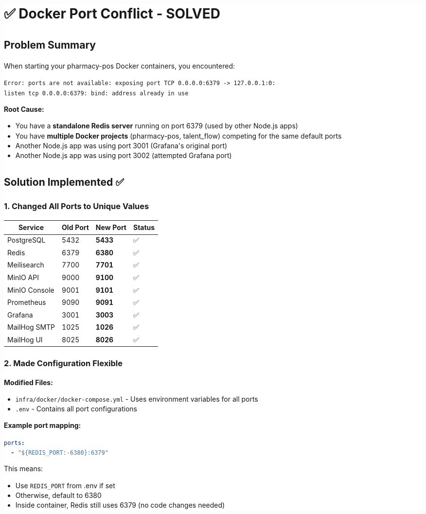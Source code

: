 # ✅ Docker Port Conflict - SOLVED

## Problem Summary

When starting your pharmacy-pos Docker containers, you encountered:
```
Error: ports are not available: exposing port TCP 0.0.0.0:6379 -> 127.0.0.1:0: 
listen tcp 0.0.0.0:6379: bind: address already in use
```

**Root Cause:**
- You have a **standalone Redis server** running on port 6379 (used by other Node.js apps)
- You have **multiple Docker projects** (pharmacy-pos, talent_flow) competing for the same default ports
- Another Node.js app was using port 3001 (Grafana's original port)
- Another Node.js app was using port 3002 (attempted Grafana port)

## Solution Implemented ✅

### 1. Changed All Ports to Unique Values

| Service       | Old Port   | New Port   | Status |
|---------------|------------|------------|--------|
| PostgreSQL    | 5432       | **5433**   | ✅     |
| Redis         | 6379       | **6380**   | ✅     |
| Meilisearch   | 7700       | **7701**   | ✅     |
| MinIO API     | 9000       | **9100**   | ✅     |
| MinIO Console | 9001       | **9101**   | ✅     |
| Prometheus    | 9090       | **9091**   | ✅     |
| Grafana       | 3001       | **3003**   | ✅     |
| MailHog SMTP  | 1025       | **1026**   | ✅     |
| MailHog UI    | 8025       | **8026**   | ✅     |

### 2. Made Configuration Flexible

**Modified Files:**
- `infra/docker/docker-compose.yml` - Uses environment variables for all ports
- `.env` - Contains all port configurations

**Example port mapping:**
```yaml
ports:
  - "${REDIS_PORT:-6380}:6379"
```
This means:
- Use `REDIS_PORT` from .env if set
- Otherwise, default to 6380
- Inside container, Redis still uses 6379 (no code changes needed)
